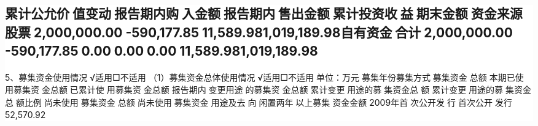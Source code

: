 累计公允价
值变动
报告期内购
入金额
报告期内
售出金额
累计投资收
益
期末金额
资金来源
股票
2,000,000.00
-590,177.85
11,589.981,019,189.98自有资金
合计
2,000,000.00
-590,177.85
0.00
0.00
0.00
11,589.981,019,189.98
--
5、募集资金使用情况
√适用□不适用
（1）募集资金总体使用情况
√适用□不适用
单位：万元
募集年份募集方式
募集资金
总额
本期已使
用募集资
金总额
已累计使
用募集资
金总额
报告期内
变更用途
的募集资
金总额
累计变更
用途的募
集资金总
额
累计变更
用途的募
集资金总
额比例
尚未使用
募集资金
总额
尚未使用
募集资金
用途及去
向
闲置两年
以上募集
资金金额
2009年首
次公开发
行
首次公开
发行
52,570.92